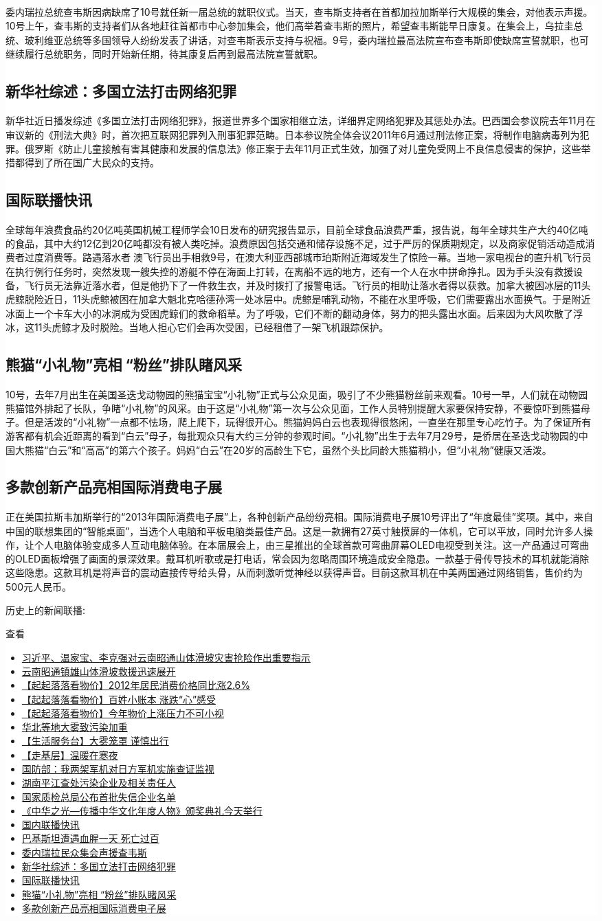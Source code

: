 委内瑞拉总统查韦斯因病缺席了10号就任新一届总统的就职仪式。当天，查韦斯支持者在首都加拉加斯举行大规模的集会，对他表示声援。10号上午，查韦斯的支持者们从各地赶往首都市中心参加集会，他们高举着查韦斯的照片，希望查韦斯能早日康复。在集会上，乌拉圭总统、玻利维亚总统等多国领导人纷纷发表了讲话，对查韦斯表示支持与祝福。9号，委内瑞拉最高法院宣布查韦斯即使缺席宣誓就职，也可继续履行总统职务，同时开始新任期，待其康复后再到最高法院宣誓就职。


## 新华社综述：多国立法打击网络犯罪


新华社近日播发综述《多国立法打击网络犯罪》，报道世界多个国家相继立法，详细界定网络犯罪及其惩处办法。巴西国会参议院去年11月在审议新的《刑法大典》时，首次把互联网犯罪列入刑事犯罪范畴。日本参议院全体会议2011年6月通过刑法修正案，将制作电脑病毒列为犯罪。俄罗斯《防止儿童接触有害其健康和发展的信息法》修正案于去年11月正式生效，加强了对儿童免受网上不良信息侵害的保护，这些举措都得到了所在国广大民众的支持。


## 国际联播快讯


全球每年浪费食品约20亿吨英国机械工程师学会10日发布的研究报告显示，目前全球食品浪费严重，报告说，每年全球共生产大约40亿吨的食品，其中大约12亿到20亿吨都没有被人类吃掉。浪费原因包括交通和储存设施不足，过于严厉的保质期规定，以及商家促销活动造成消费者过度消费等。路遇落水者 澳飞行员出手相救9号，在澳大利亚西部城市珀斯附近海域发生了惊险一幕。当地一家电视台的直升机飞行员在执行例行任务时，突然发现一艘失控的游艇不停在海面上打转，在离船不远的地方，还有一个人在水中拼命挣扎。因为手头没有救援设备，飞行员无法靠近落水者，但是他扔下了一件救生衣，并及时拨打了报警电话。飞行员的相助让落水者得以获救。加拿大被困冰层的11头虎鲸脱险近日，11头虎鲸被困在加拿大魁北克哈德孙湾一处冰层中。虎鲸是哺乳动物，不能在水里呼吸，它们需要露出水面换气。于是附近冰面上一个卡车大小的冰洞成为受困虎鲸们的救命稻草。为了呼吸，它们不断的翻动身体，努力的把头露出水面。后来因为大风吹散了浮冰，这11头虎鲸才及时脱险。当地人担心它们会再次受困，已经租借了一架飞机跟踪保护。


## 熊猫“小礼物”亮相 “粉丝”排队睹风采


10号，去年7月出生在美国圣迭戈动物园的熊猫宝宝“小礼物”正式与公众见面，吸引了不少熊猫粉丝前来观看。10号一早，人们就在动物园熊猫馆外排起了长队，争睹“小礼物”的风采。由于这是“小礼物”第一次与公众见面，工作人员特别提醒大家要保持安静，不要惊吓到熊猫母子。但是活泼的“小礼物”一点都不怯场，爬上爬下，玩得很开心。熊猫妈妈白云也表现得很悠闲，一直坐在那里专心吃竹子。为了保证所有游客都有机会近距离的看到“白云”母子，每批观众只有大约三分钟的参观时间。“小礼物”出生于去年7月29号，是侨居在圣迭戈动物园的中国大熊猫“白云”和“高高”的第六个孩子。妈妈“白云”在20岁的高龄生下它，虽然个头比同龄大熊猫稍小，但“小礼物”健康又活泼。


## 多款创新产品亮相国际消费电子展


正在美国拉斯韦加斯举行的“2013年国际消费电子展”上，各种创新产品纷纷亮相。国际消费电子展10号评出了“年度最佳”奖项。其中，来自中国的联想集团的“智能桌面”，当选个人电脑和平板电脑类最佳产品。这是一款拥有27英寸触摸屏的一体机，它可以平放，同时允许多人操作，让个人电脑体验变成多人互动电脑体验。在本届展会上，由三星推出的全球首款可弯曲屏幕OLED电视受到关注。这一产品通过可弯曲的OLED面板增强了画面的景深效果。戴耳机听歌或是打电话，常会因为忽略周围环境造成安全隐患。一款基于骨传导技术的耳机就能消除这些隐患。这款耳机是将声音的震动直接传导给头骨，从而刺激听觉神经以获得声音。目前这款耳机在中美两国通过网络销售，售价约为500元人民币。






历史上的新闻联播:

 查看
 

* [习近平、温家宝、李克强对云南昭通山体滑坡灾害抢险作出重要指示](#习近平、温家宝、李克强对云南昭通山体滑坡灾害抢险作出重要指示)
* [云南昭通镇雄山体滑坡救援迅速展开](#云南昭通镇雄山体滑坡救援迅速展开)
* [【起起落落看物价】2012年居民消费价格同比涨2.6%](#【起起落落看物价】2012年居民消费价格同比涨2-6)
* [【起起落落看物价】百姓小账本 涨跌“心”感受](#【起起落落看物价】百姓小账本-涨跌“心”感受)
* [【起起落落看物价】今年物价上涨压力不可小视](#【起起落落看物价】今年物价上涨压力不可小视)
* [华北等地大雾致污染加重](#华北等地大雾致污染加重)
* [【生活服务台】大雾笼罩 谨慎出行](#【生活服务台】大雾笼罩-谨慎出行)
* [【走基层】温暖在寒夜](#【走基层】温暖在寒夜)
* [国防部：我两架军机对日方军机实施查证监视](#国防部：我两架军机对日方军机实施查证监视)
* [湖南平江查处污染企业及相关责任人](#湖南平江查处污染企业及相关责任人)
* [国家质检总局公布首批失信企业名单](#国家质检总局公布首批失信企业名单)
* [《中华之光—传播中华文化年度人物》颁奖典礼今天举行](#《中华之光—传播中华文化年度人物》颁奖典礼今天举行)
* [国内联播快讯](#国内联播快讯)
* [巴基斯坦遭遇血腥一天 死亡过百](#巴基斯坦遭遇血腥一天-死亡过百)
* [委内瑞拉民众集会声援查韦斯](#委内瑞拉民众集会声援查韦斯)
* [新华社综述：多国立法打击网络犯罪](#新华社综述：多国立法打击网络犯罪)
* [国际联播快讯](#国际联播快讯)
* [熊猫“小礼物”亮相 “粉丝”排队睹风采](#熊猫“小礼物”亮相-“粉丝”排队睹风采)
* [多款创新产品亮相国际消费电子展](#多款创新产品亮相国际消费电子展)
